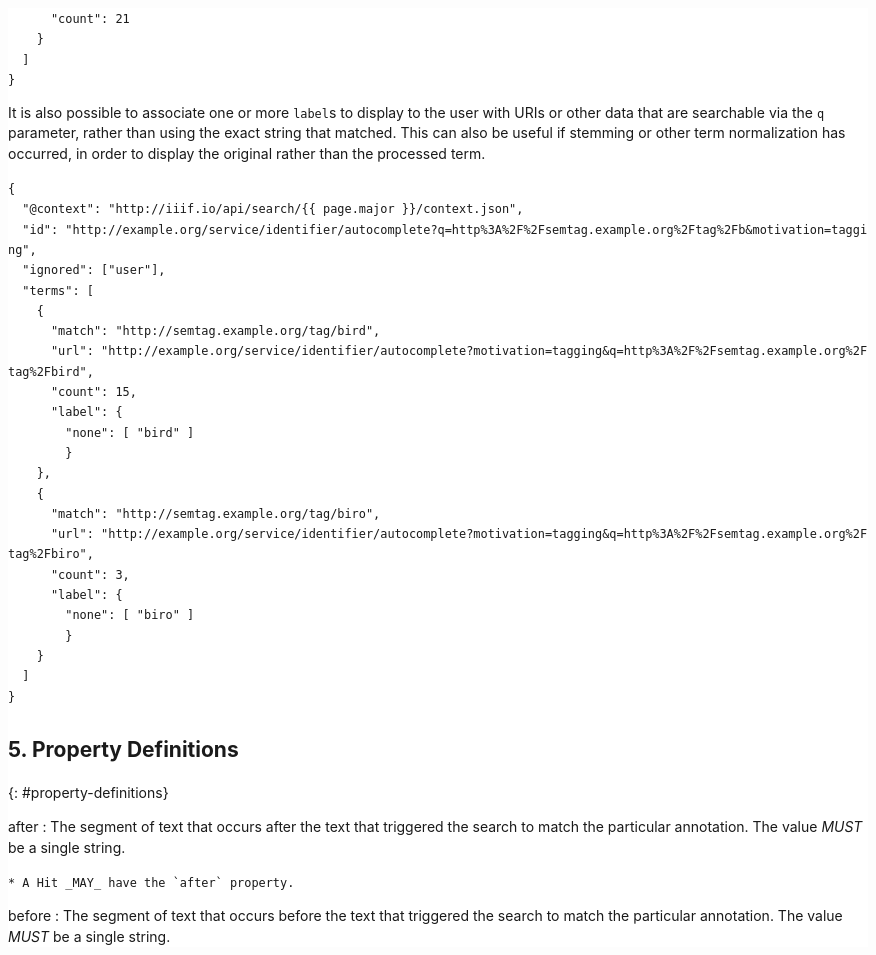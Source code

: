 ``` json-doc
      "count": 21
    }
  ]
}
```

It is also possible to associate one or more `label`s to display to the user with URIs or other data that are searchable via the `q` parameter, rather than using the exact string that matched.  This can also be useful if stemming or other term normalization has occurred, in order to display the original rather than the processed term.

``` json-doc
{
  "@context": "http://iiif.io/api/search/{{ page.major }}/context.json",
  "id": "http://example.org/service/identifier/autocomplete?q=http%3A%2F%2Fsemtag.example.org%2Ftag%2Fb&motivation=tagging",
  "ignored": ["user"],
  "terms": [
    {
      "match": "http://semtag.example.org/tag/bird",
      "url": "http://example.org/service/identifier/autocomplete?motivation=tagging&q=http%3A%2F%2Fsemtag.example.org%2Ftag%2Fbird",
      "count": 15,
      "label": {
        "none": [ "bird" ]
        }
    },
    {
      "match": "http://semtag.example.org/tag/biro",
      "url": "http://example.org/service/identifier/autocomplete?motivation=tagging&q=http%3A%2F%2Fsemtag.example.org%2Ftag%2Fbiro",
      "count": 3,
      "label": {
        "none": [ "biro" ]
        }
    }
  ]
}
```


## 5. Property Definitions
{: #property-definitions}

after
:   The segment of text that occurs after the text that triggered the search to match the particular annotation.  The value _MUST_ be a single string.

    * A Hit _MAY_ have the `after` property.

before
:   The segment of text that occurs before the text that triggered the search to match the particular annotation.  The value _MUST_ be a single string.


[ignored-parameters]: #ignored-parameters